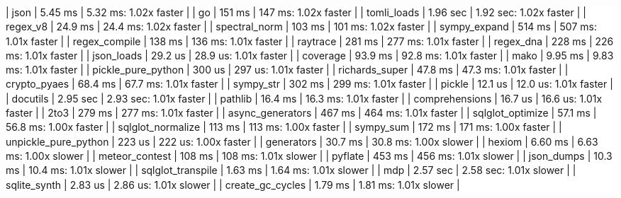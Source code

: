 | json                    | 5.45 ms                                                               | 5.32 ms: 1.02x faster                                                |
| go                      | 151 ms                                                                | 147 ms: 1.02x faster                                                 |
| tomli_loads             | 1.96 sec                                                              | 1.92 sec: 1.02x faster                                               |
| regex_v8                | 24.9 ms                                                               | 24.4 ms: 1.02x faster                                                |
| spectral_norm           | 103 ms                                                                | 101 ms: 1.02x faster                                                 |
| sympy_expand            | 514 ms                                                                | 507 ms: 1.01x faster                                                 |
| regex_compile           | 138 ms                                                                | 136 ms: 1.01x faster                                                 |
| raytrace                | 281 ms                                                                | 277 ms: 1.01x faster                                                 |
| regex_dna               | 228 ms                                                                | 226 ms: 1.01x faster                                                 |
| json_loads              | 29.2 us                                                               | 28.9 us: 1.01x faster                                                |
| coverage                | 93.9 ms                                                               | 92.8 ms: 1.01x faster                                                |
| mako                    | 9.95 ms                                                               | 9.83 ms: 1.01x faster                                                |
| pickle_pure_python      | 300 us                                                                | 297 us: 1.01x faster                                                 |
| richards_super          | 47.8 ms                                                               | 47.3 ms: 1.01x faster                                                |
| crypto_pyaes            | 68.4 ms                                                               | 67.7 ms: 1.01x faster                                                |
| sympy_str               | 302 ms                                                                | 299 ms: 1.01x faster                                                 |
| pickle                  | 12.1 us                                                               | 12.0 us: 1.01x faster                                                |
| docutils                | 2.95 sec                                                              | 2.93 sec: 1.01x faster                                               |
| pathlib                 | 16.4 ms                                                               | 16.3 ms: 1.01x faster                                                |
| comprehensions          | 16.7 us                                                               | 16.6 us: 1.01x faster                                                |
| 2to3                    | 279 ms                                                                | 277 ms: 1.01x faster                                                 |
| async_generators        | 467 ms                                                                | 464 ms: 1.01x faster                                                 |
| sqlglot_optimize        | 57.1 ms                                                               | 56.8 ms: 1.00x faster                                                |
| sqlglot_normalize       | 113 ms                                                                | 113 ms: 1.00x faster                                                 |
| sympy_sum               | 172 ms                                                                | 171 ms: 1.00x faster                                                 |
| unpickle_pure_python    | 223 us                                                                | 222 us: 1.00x faster                                                 |
| generators              | 30.7 ms                                                               | 30.8 ms: 1.00x slower                                                |
| hexiom                  | 6.60 ms                                                               | 6.63 ms: 1.00x slower                                                |
| meteor_contest          | 108 ms                                                                | 108 ms: 1.01x slower                                                 |
| pyflate                 | 453 ms                                                                | 456 ms: 1.01x slower                                                 |
| json_dumps              | 10.3 ms                                                               | 10.4 ms: 1.01x slower                                                |
| sqlglot_transpile       | 1.63 ms                                                               | 1.64 ms: 1.01x slower                                                |
| mdp                     | 2.57 sec                                                              | 2.58 sec: 1.01x slower                                               |
| sqlite_synth            | 2.83 us                                                               | 2.86 us: 1.01x slower                                                |
| create_gc_cycles        | 1.79 ms                                                               | 1.81 ms: 1.01x slower                                                |